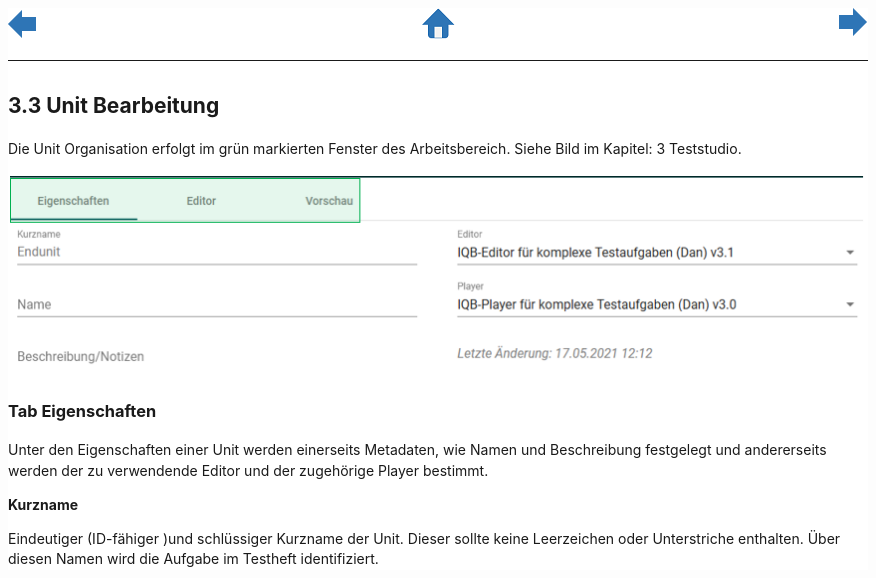 
<a href="https://github.com/iqb-berlin/iqb-berlin.github.io/wiki/3.3-Unit-Bearbeitung">
<img src="https://github.com/iqb-berlin/iqb-berlin.github.io/blob/master/assets/Fw_Button_final.png" align="right">
</a>
</div>

<a href="https://github.com/iqb-berlin/iqb-berlin.github.io/wiki/3.1-Allgemeine-Organisation-und-Zugriffsrechte">
<img src="https://github.com/iqb-berlin/iqb-berlin.github.io/blob/master/assets/Bw_Button_final.png" align="left">
</a>
</div>

<div align='center'>
<a href="https://github.com/iqb-berlin/iqb-berlin.github.io/wiki">
<img src="https://github.com/iqb-berlin/iqb-berlin.github.io/blob/master/assets/Button_Home_final.png">
</a>
</div>

---

## 3.3 Unit Bearbeitung

Die Unit Organisation erfolgt im grün markierten Fenster des Arbeitsbereich. Siehe Bild im Kapitel: 3 Teststudio.

![iqb online assessment applications with relations: Teststudio Funktionen Arbeitsbereich](https://github.com/iqb-berlin/iqb-berlin.github.io/blob/master/assets/TS_FE_Unit_bearbeiten_fina.png)

### Tab Eigenschaften

Unter den Eigenschaften einer Unit werden einerseits Metadaten, wie Namen und Beschreibung festgelegt und andererseits werden der zu verwendende Editor und der zugehörige Player bestimmt.

**Kurzname**

Eindeutiger (ID-fähiger )und schlüssiger Kurzname der Unit. Dieser sollte keine Leerzeichen oder Unterstriche enthalten. Über diesen Namen wird die Aufgabe im Testheft identifiziert.
